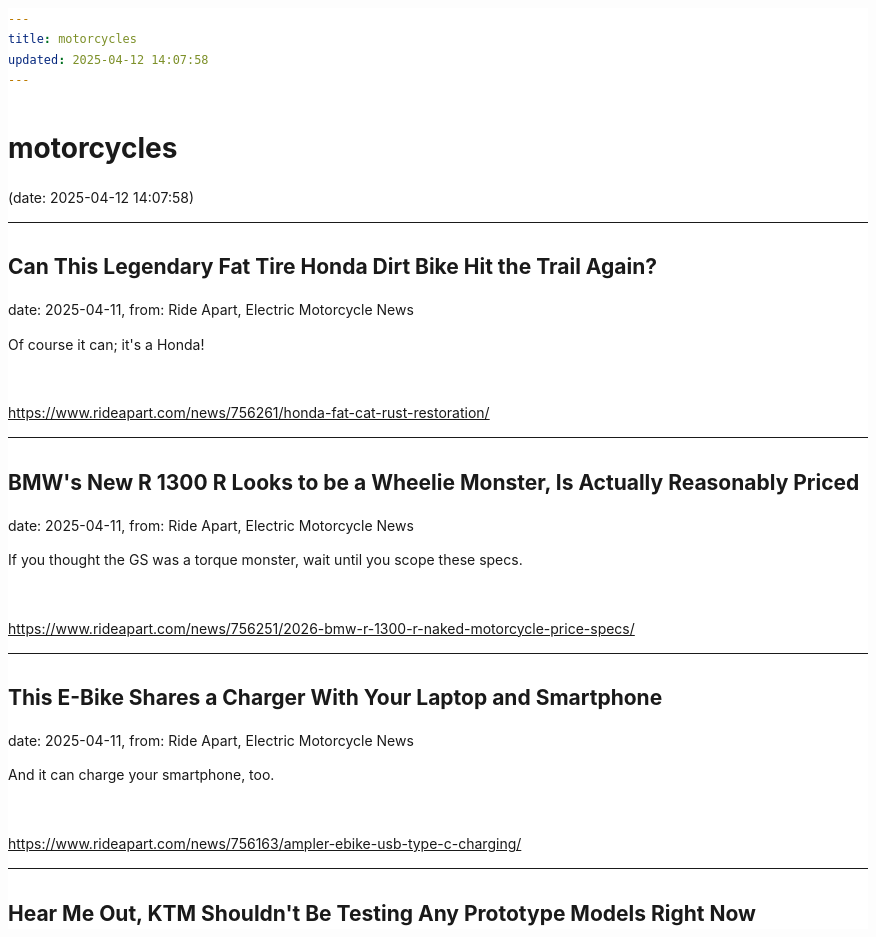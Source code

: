 ```yaml
---
title: motorcycles
updated: 2025-04-12 14:07:58
---
```


# motorcycles

(date: 2025-04-12 14:07:58)

---

## Can This Legendary Fat Tire Honda Dirt Bike Hit the Trail Again?

date: 2025-04-11, from: Ride Apart, Electric Motorcycle News

Of course it can; it's a Honda! 

<br> 

<https://www.rideapart.com/news/756261/honda-fat-cat-rust-restoration/>

---

## BMW's New R 1300 R Looks to be a Wheelie Monster, Is Actually Reasonably Priced

date: 2025-04-11, from: Ride Apart, Electric Motorcycle News

If you thought the GS was a torque monster, wait until you scope these specs. 

<br> 

<https://www.rideapart.com/news/756251/2026-bmw-r-1300-r-naked-motorcycle-price-specs/>

---

## This E-Bike Shares a Charger With Your Laptop and Smartphone

date: 2025-04-11, from: Ride Apart, Electric Motorcycle News

And it can charge your smartphone, too.
 

<br> 

<https://www.rideapart.com/news/756163/ampler-ebike-usb-type-c-charging/>

---

## Hear Me Out, KTM Shouldn't Be Testing Any Prototype Models Right Now
